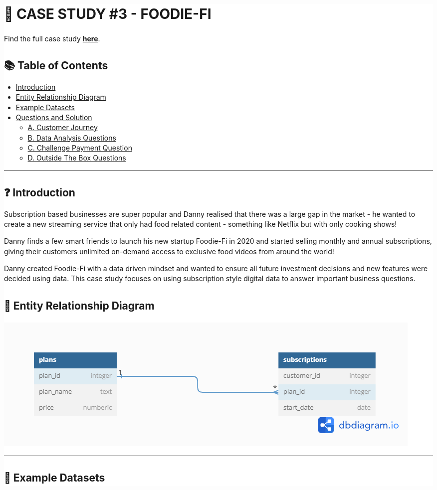 # :tada: CASE STUDY #3 - FOODIE-FI

Find the full case study [**here**](https://8weeksqlchallenge.com/case-study-3/).

## :books: Table of Contents
 - [Introduction](#introduction)
 - [Entity Relationship Diagram](#entity)
 - [Example Datasets](#example)
 - [Questions and Solution](#solution)
   - [A. Customer Journey](#customer)
   - [B. Data Analysis Questions](#analysis)
   - [C. Challenge Payment Question](#payment)
   - [D. Outside The Box Questions](#outside)

---
<a name="introduction"></a>
## :question: Introduction

Subscription based businesses are super popular and Danny realised that there was a large gap in the market - he wanted to create a new streaming service that only had food related content - something like Netflix but with only cooking shows!

Danny finds a few smart friends to launch his new startup Foodie-Fi in 2020 and started selling monthly and annual subscriptions, giving their customers unlimited on-demand access to exclusive food videos from around the world!

Danny created Foodie-Fi with a data driven mindset and wanted to ensure all future investment decisions and new features were decided using data. This case study focuses on using subscription style digital data to answer important business questions.

<a name="entity"></a>
## :bookmark: Entity Relationship Diagram

<img src="https://github.com/NguyenDo76/MENTORSHIP/blob/main/8%20WEEK%20SQL%20CHALLENGES/IMAGE/CASE%20STUDY%203%20-%20FOODIE_FI.png">

---
<a name="example"></a>
## :open_book: Example Datasets
